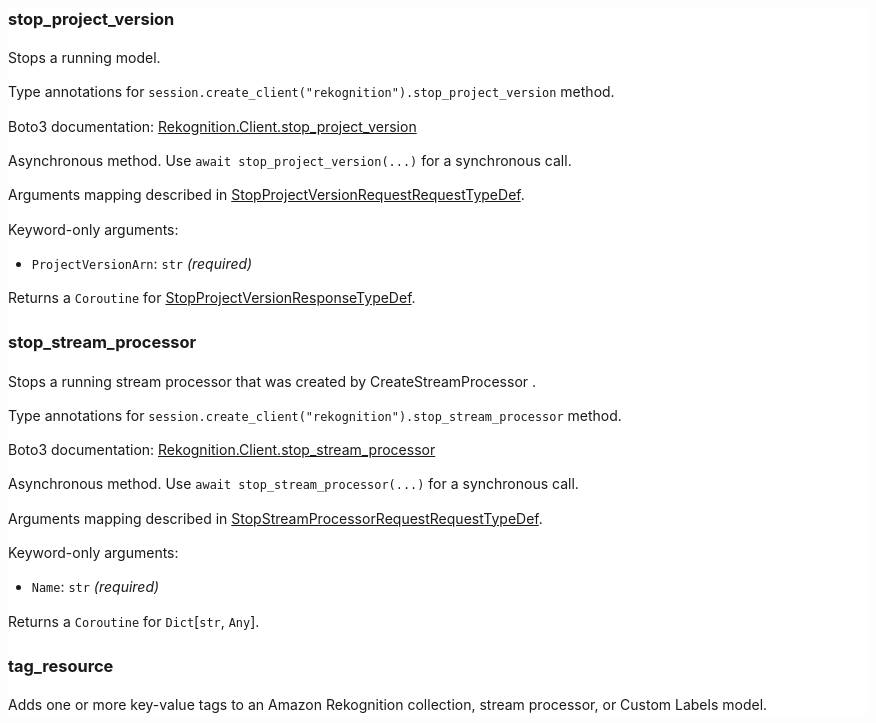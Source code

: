 <a id="stop_project_version"></a>

### stop_project_version

Stops a running model.

Type annotations for
`session.create_client("rekognition").stop_project_version` method.

Boto3 documentation:
[Rekognition.Client.stop_project_version](https://boto3.amazonaws.com/v1/documentation/api/latest/reference/services/rekognition.html#Rekognition.Client.stop_project_version)

Asynchronous method. Use `await stop_project_version(...)` for a synchronous
call.

Arguments mapping described in
[StopProjectVersionRequestRequestTypeDef](./type_defs.md#stopprojectversionrequestrequesttypedef).

Keyword-only arguments:

- `ProjectVersionArn`: `str` *(required)*

Returns a `Coroutine` for
[StopProjectVersionResponseTypeDef](./type_defs.md#stopprojectversionresponsetypedef).

<a id="stop_stream_processor"></a>

### stop_stream_processor

Stops a running stream processor that was created by CreateStreamProcessor .

Type annotations for
`session.create_client("rekognition").stop_stream_processor` method.

Boto3 documentation:
[Rekognition.Client.stop_stream_processor](https://boto3.amazonaws.com/v1/documentation/api/latest/reference/services/rekognition.html#Rekognition.Client.stop_stream_processor)

Asynchronous method. Use `await stop_stream_processor(...)` for a synchronous
call.

Arguments mapping described in
[StopStreamProcessorRequestRequestTypeDef](./type_defs.md#stopstreamprocessorrequestrequesttypedef).

Keyword-only arguments:

- `Name`: `str` *(required)*

Returns a `Coroutine` for `Dict`\[`str`, `Any`\].

<a id="tag_resource"></a>

### tag_resource

Adds one or more key-value tags to an Amazon Rekognition collection, stream
processor, or Custom Labels model.
